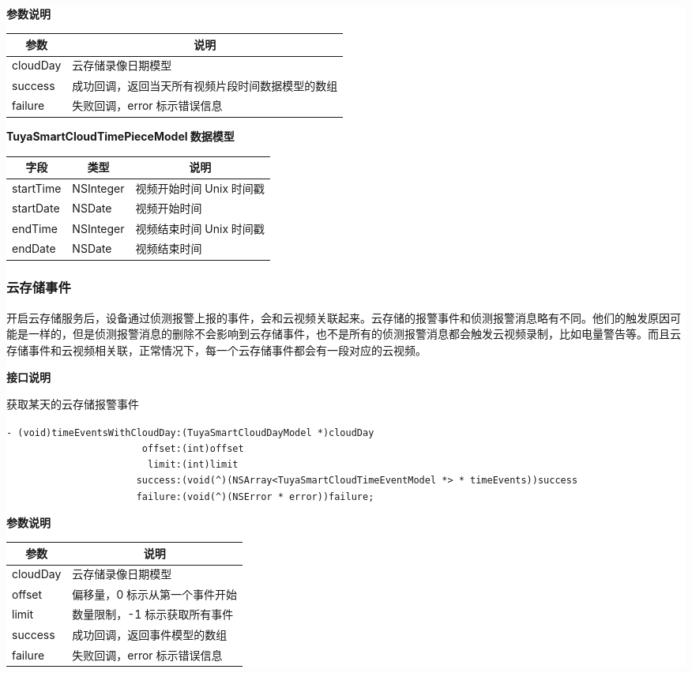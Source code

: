 **参数说明**

| 参数     | 说明                                             |
| -------- | ------------------------------------------------ |
| cloudDay | 云存储录像日期模型                               |
| success  | 成功回调，返回当天所有视频片段时间数据模型的数组 |
| failure  | 失败回调，error 标示错误信息                     |



**TuyaSmartCloudTimePieceModel 数据模型**

| 字段      | 类型      | 说明                     |
| --------- | --------- | ------------------------ |
| startTime | NSInteger | 视频开始时间 Unix 时间戳 |
| startDate | NSDate    | 视频开始时间             |
| endTime   | NSInteger | 视频结束时间 Unix 时间戳 |
| endDate   | NSDate    | 视频结束时间             |



### 云存储事件

开启云存储服务后，设备通过侦测报警上报的事件，会和云视频关联起来。云存储的报警事件和侦测报警消息略有不同。他们的触发原因可能是一样的，但是侦测报警消息的删除不会影响到云存储事件，也不是所有的侦测报警消息都会触发云视频录制，比如电量警告等。而且云存储事件和云视频相关联，正常情况下，每一个云存储事件都会有一段对应的云视频。

**接口说明**

获取某天的云存储报警事件

```objc
- (void)timeEventsWithCloudDay:(TuyaSmartCloudDayModel *)cloudDay
                        offset:(int)offset
                         limit:(int)limit
                       success:(void(^)(NSArray<TuyaSmartCloudTimeEventModel *> * timeEvents))success
                       failure:(void(^)(NSError * error))failure;
```

**参数说明**

| 参数     | 说明                           |
| -------- | ------------------------------ |
| cloudDay | 云存储录像日期模型             |
| offset   | 偏移量，0 标示从第一个事件开始 |
| limit    | 数量限制，-1 标示获取所有事件  |
| success  | 成功回调，返回事件模型的数组   |
| failure  | 失败回调，error 标示错误信息   |
